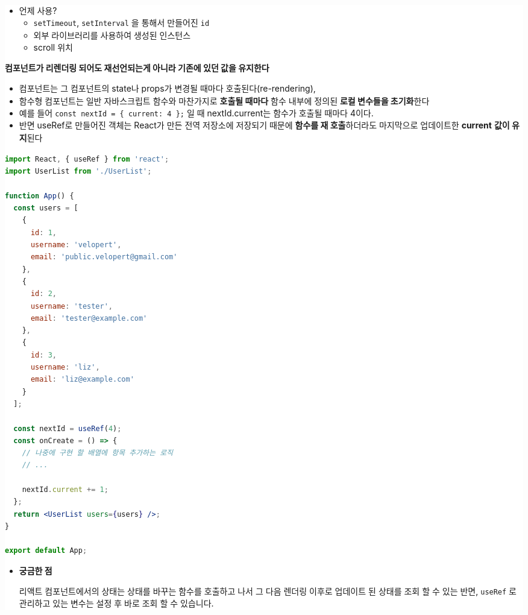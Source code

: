 - 언제 사용?
    - `setTimeout`, `setInterval` 을 통해서 만들어진 `id`
    - 외부 라이브러리를 사용하여 생성된 인스턴스
    - scroll 위치

**컴포넌트가 리렌더링 되어도 재선언되는게 아니라 기존에 있던 값을 유지한다**

- 컴포넌트는 그 컴포넌트의 state나 props가 변경될 때마다 호출된다(re-rendering),
- 함수형 컴포넌트는 일반 자바스크립트 함수와 마찬가지로 **호출될 때마다** 함수 내부에 정의된 **로컬 변수들을 초기화**한다
- 예를 들어 `const nextId = { current: 4 };` 일 때 nextId.current는 함수가 호출될 때마다 4이다.
- 반면 useRef로 만들어진 객체는 React가 만든 전역 저장소에 저장되기 때문에 **함수를 재 호출**하더라도 마지막으로 업데이트한 **current** **값이 유지**된다

```jsx
import React, { useRef } from 'react';
import UserList from './UserList';

function App() {
  const users = [
    {
      id: 1,
      username: 'velopert',
      email: 'public.velopert@gmail.com'
    },
    {
      id: 2,
      username: 'tester',
      email: 'tester@example.com'
    },
    {
      id: 3,
      username: 'liz',
      email: 'liz@example.com'
    }
  ];

  const nextId = useRef(4);
  const onCreate = () => {
    // 나중에 구현 할 배열에 항목 추가하는 로직
    // ...

    nextId.current += 1;
  };
  return <UserList users={users} />;
}

export default App;
```

- **궁금한 점**
    
    리액트 컴포넌트에서의 상태는 상태를 바꾸는 함수를 호출하고 나서 그 다음 렌더링 이후로 업데이트 된 상태를 조회 할 수 있는 반면, `useRef` 로 관리하고 있는 변수는 설정 후 바로 조회 할 수 있습니다.
    